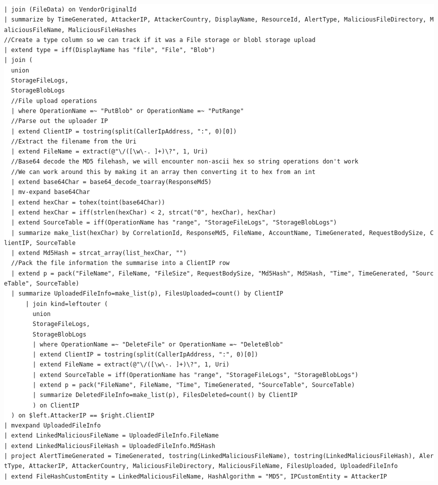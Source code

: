 ```kql
| join (FileData) on VendorOriginalId 
| summarize by TimeGenerated, AttackerIP, AttackerCountry, DisplayName, ResourceId, AlertType, MaliciousFileDirectory, MaliciousFileName, MaliciousFileHashes
//Create a type column so we can track if it was a File storage or blobl storage upload 
| extend type = iff(DisplayName has "file", "File", "Blob") 
| join (
  union
  StorageFileLogs, 
  StorageBlobLogs 
  //File upload operations 
  | where OperationName =~ "PutBlob" or OperationName =~ "PutRange"
  //Parse out the uploader IP 
  | extend ClientIP = tostring(split(CallerIpAddress, ":", 0)[0])
  //Extract the filename from the Uri 
  | extend FileName = extract(@"\/([\w\-. ]+)\?", 1, Uri)
  //Base64 decode the MD5 filehash, we will encounter non-ascii hex so string operations don't work
  //We can work around this by making it an array then converting it to hex from an int 
  | extend base64Char = base64_decode_toarray(ResponseMd5) 
  | mv-expand base64Char 
  | extend hexChar = tohex(toint(base64Char))
  | extend hexChar = iff(strlen(hexChar) < 2, strcat("0", hexChar), hexChar) 
  | extend SourceTable = iff(OperationName has "range", "StorageFileLogs", "StorageBlobLogs") 
  | summarize make_list(hexChar) by CorrelationId, ResponseMd5, FileName, AccountName, TimeGenerated, RequestBodySize, ClientIP, SourceTable 
  | extend Md5Hash = strcat_array(list_hexChar, "")
  //Pack the file information the summarise into a ClientIP row 
  | extend p = pack("FileName", FileName, "FileSize", RequestBodySize, "Md5Hash", Md5Hash, "Time", TimeGenerated, "SourceTable", SourceTable) 
  | summarize UploadedFileInfo=make_list(p), FilesUploaded=count() by ClientIP 
      | join kind=leftouter (
        union
        StorageFileLogs,
        StorageBlobLogs               
        | where OperationName =~ "DeleteFile" or OperationName =~ "DeleteBlob"         
        | extend ClientIP = tostring(split(CallerIpAddress, ":", 0)[0])         
        | extend FileName = extract(@"\/([\w\-. ]+)\?", 1, Uri)         
        | extend SourceTable = iff(OperationName has "range", "StorageFileLogs", "StorageBlobLogs")         
        | extend p = pack("FileName", FileName, "Time", TimeGenerated, "SourceTable", SourceTable)         
        | summarize DeletedFileInfo=make_list(p), FilesDeleted=count() by ClientIP
        ) on ClientIP
  ) on $left.AttackerIP == $right.ClientIP 
| mvexpand UploadedFileInfo 
| extend LinkedMaliciousFileName = UploadedFileInfo.FileName 
| extend LinkedMaliciousFileHash = UploadedFileInfo.Md5Hash     
| project AlertTimeGenerated = TimeGenerated, tostring(LinkedMaliciousFileName), tostring(LinkedMaliciousFileHash), AlertType, AttackerIP, AttackerCountry, MaliciousFileDirectory, MaliciousFileName, FilesUploaded, UploadedFileInfo 
| extend FileHashCustomEntity = LinkedMaliciousFileName, HashAlgorithm = "MD5", IPCustomEntity = AttackerIP

```
